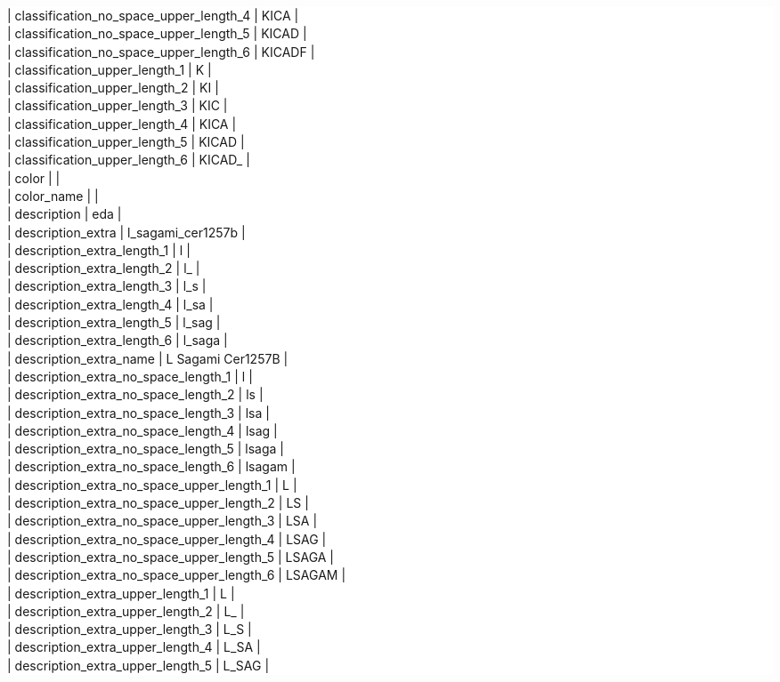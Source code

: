 | classification_no_space_upper_length_4 | KICA |  
| classification_no_space_upper_length_5 | KICAD |  
| classification_no_space_upper_length_6 | KICADF |  
| classification_upper_length_1 | K |  
| classification_upper_length_2 | KI |  
| classification_upper_length_3 | KIC |  
| classification_upper_length_4 | KICA |  
| classification_upper_length_5 | KICAD |  
| classification_upper_length_6 | KICAD_ |  
| color |  |  
| color_name |  |  
| description | eda |  
| description_extra | l_sagami_cer1257b |  
| description_extra_length_1 | l |  
| description_extra_length_2 | l_ |  
| description_extra_length_3 | l_s |  
| description_extra_length_4 | l_sa |  
| description_extra_length_5 | l_sag |  
| description_extra_length_6 | l_saga |  
| description_extra_name | L Sagami Cer1257B |  
| description_extra_no_space_length_1 | l |  
| description_extra_no_space_length_2 | ls |  
| description_extra_no_space_length_3 | lsa |  
| description_extra_no_space_length_4 | lsag |  
| description_extra_no_space_length_5 | lsaga |  
| description_extra_no_space_length_6 | lsagam |  
| description_extra_no_space_upper_length_1 | L |  
| description_extra_no_space_upper_length_2 | LS |  
| description_extra_no_space_upper_length_3 | LSA |  
| description_extra_no_space_upper_length_4 | LSAG |  
| description_extra_no_space_upper_length_5 | LSAGA |  
| description_extra_no_space_upper_length_6 | LSAGAM |  
| description_extra_upper_length_1 | L |  
| description_extra_upper_length_2 | L_ |  
| description_extra_upper_length_3 | L_S |  
| description_extra_upper_length_4 | L_SA |  
| description_extra_upper_length_5 | L_SAG |  